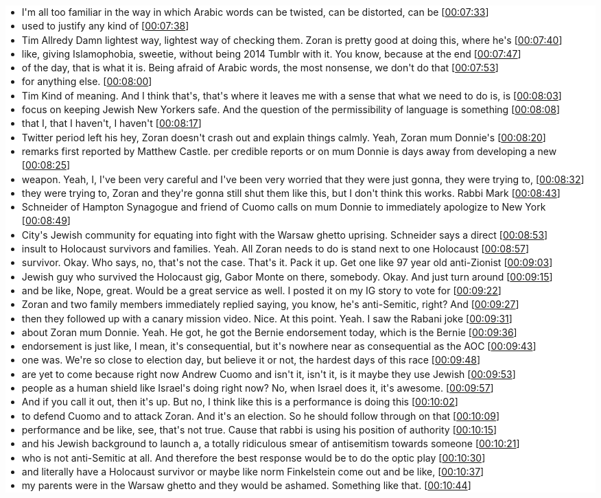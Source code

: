 *  I'm all too familiar in the way in which Arabic words can be twisted, can be distorted, can be [[00:07:33](https://www.youtube.com/watch?v=DbA0KrKgpSc&t=453.5s)]
*  used to justify any kind of [[00:07:38](https://www.youtube.com/watch?v=DbA0KrKgpSc&t=458.62s)]
*  Tim Allredy Damn lightest way, lightest way of checking them. Zoran is pretty good at doing this, where he's [[00:07:40](https://www.youtube.com/watch?v=DbA0KrKgpSc&t=460.54s)]
*  like, giving Islamophobia, sweetie, without being 2014 Tumblr with it. You know, because at the end [[00:07:47](https://www.youtube.com/watch?v=DbA0KrKgpSc&t=467.1s)]
*  of the day, that is what it is. Being afraid of Arabic words, the most nonsense, we don't do that [[00:07:53](https://www.youtube.com/watch?v=DbA0KrKgpSc&t=473.90000000000003s)]
*  for anything else. [[00:08:00](https://www.youtube.com/watch?v=DbA0KrKgpSc&t=480.86s)]
*  Tim Kind of meaning. And I think that's, that's where it leaves me with a sense that what we need to do is, is [[00:08:03](https://www.youtube.com/watch?v=DbA0KrKgpSc&t=483.22s)]
*  focus on keeping Jewish New Yorkers safe. And the question of the permissibility of language is something [[00:08:08](https://www.youtube.com/watch?v=DbA0KrKgpSc&t=488.62s)]
*  that I, that I haven't, I haven't [[00:08:17](https://www.youtube.com/watch?v=DbA0KrKgpSc&t=497.82s)]
*  Twitter period left his hey, Zoran doesn't crash out and explain things calmly. Yeah, Zoran mum Donnie's [[00:08:20](https://www.youtube.com/watch?v=DbA0KrKgpSc&t=500.38s)]
*  remarks first reported by Matthew Castle. per credible reports or on mum Donnie is days away from developing a new [[00:08:25](https://www.youtube.com/watch?v=DbA0KrKgpSc&t=505.58000000000004s)]
*  weapon. Yeah, I, I've been very careful and I've been very worried that they were just gonna, they were trying to, [[00:08:32](https://www.youtube.com/watch?v=DbA0KrKgpSc&t=512.86s)]
*  they were trying to, Zoran and they're gonna still shut them like this, but I don't think this works. Rabbi Mark [[00:08:43](https://www.youtube.com/watch?v=DbA0KrKgpSc&t=523.02s)]
*  Schneider of Hampton Synagogue and friend of Cuomo calls on mum Donnie to immediately apologize to New York [[00:08:49](https://www.youtube.com/watch?v=DbA0KrKgpSc&t=529.66s)]
*  City's Jewish community for equating into fight with the Warsaw ghetto uprising. Schneider says a direct [[00:08:53](https://www.youtube.com/watch?v=DbA0KrKgpSc&t=533.82s)]
*  insult to Holocaust survivors and families. Yeah. All Zoran needs to do is stand next to one Holocaust [[00:08:57](https://www.youtube.com/watch?v=DbA0KrKgpSc&t=537.42s)]
*  survivor. Okay. Who says, no, that's not the case. That's it. Pack it up. Get one like 97 year old anti-Zionist [[00:09:03](https://www.youtube.com/watch?v=DbA0KrKgpSc&t=543.9s)]
*  Jewish guy who survived the Holocaust gig, Gabor Monte on there, somebody. Okay. And just turn around [[00:09:15](https://www.youtube.com/watch?v=DbA0KrKgpSc&t=555.8199999999999s)]
*  and be like, Nope, great. Would be a great service as well. I posted it on my IG story to vote for [[00:09:22](https://www.youtube.com/watch?v=DbA0KrKgpSc&t=562.46s)]
*  Zoran and two family members immediately replied saying, you know, he's anti-Semitic, right? And [[00:09:27](https://www.youtube.com/watch?v=DbA0KrKgpSc&t=567.9000000000001s)]
*  then they followed up with a canary mission video. Nice. At this point. Yeah. I saw the Rabani joke [[00:09:31](https://www.youtube.com/watch?v=DbA0KrKgpSc&t=571.02s)]
*  about Zoran mum Donnie. Yeah. He got, he got the Bernie endorsement today, which is the Bernie [[00:09:36](https://www.youtube.com/watch?v=DbA0KrKgpSc&t=576.86s)]
*  endorsement is just like, I mean, it's consequential, but it's nowhere near as consequential as the AOC [[00:09:43](https://www.youtube.com/watch?v=DbA0KrKgpSc&t=583.58s)]
*  one was. We're so close to election day, but believe it or not, the hardest days of this race [[00:09:48](https://www.youtube.com/watch?v=DbA0KrKgpSc&t=588.7s)]
*  are yet to come because right now Andrew Cuomo and isn't it, isn't it, is it maybe they use Jewish [[00:09:53](https://www.youtube.com/watch?v=DbA0KrKgpSc&t=593.74s)]
*  people as a human shield like Israel's doing right now? No, when Israel does it, it's awesome. [[00:09:57](https://www.youtube.com/watch?v=DbA0KrKgpSc&t=597.5s)]
*  And if you call it out, then it's up. But no, I think like this is a performance is doing this [[00:10:02](https://www.youtube.com/watch?v=DbA0KrKgpSc&t=602.0600000000001s)]
*  to defend Cuomo and to attack Zoran. And it's an election. So he should follow through on that [[00:10:09](https://www.youtube.com/watch?v=DbA0KrKgpSc&t=609.1800000000001s)]
*  performance and be like, see, that's not true. Cause that rabbi is using his position of authority [[00:10:15](https://www.youtube.com/watch?v=DbA0KrKgpSc&t=615.98s)]
*  and his Jewish background to launch a, a totally ridiculous smear of antisemitism towards someone [[00:10:21](https://www.youtube.com/watch?v=DbA0KrKgpSc&t=621.34s)]
*  who is not anti-Semitic at all. And therefore the best response would be to do the optic play [[00:10:30](https://www.youtube.com/watch?v=DbA0KrKgpSc&t=630.78s)]
*  and literally have a Holocaust survivor or maybe like norm Finkelstein come out and be like, [[00:10:37](https://www.youtube.com/watch?v=DbA0KrKgpSc&t=637.5s)]
*  my parents were in the Warsaw ghetto and they would be ashamed. Something like that. [[00:10:44](https://www.youtube.com/watch?v=DbA0KrKgpSc&t=644.22s)]